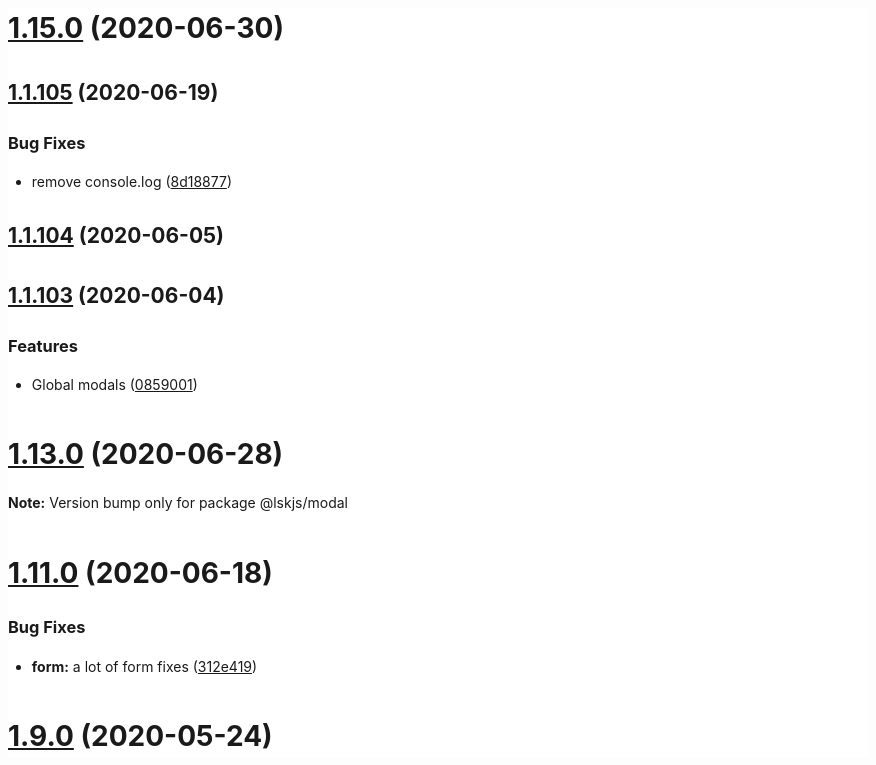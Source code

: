 
# [1.15.0](https://github.com/lskjs/ux/tree/master/packages/modal/compare/v1.14.0...v1.15.0) (2020-06-30)



## [1.1.105](https://github.com/lskjs/ux/tree/master/packages/modal/compare/v1.11.0...v1.1.105) (2020-06-19)


### Bug Fixes

* remove console.log ([8d18877](https://github.com/lskjs/ux/tree/master/packages/modal/commit/8d18877b60caaa90f020d96a5a79fd6cfe184236))



## [1.1.104](https://github.com/lskjs/ux/tree/master/packages/modal/compare/v1.1.103...v1.1.104) (2020-06-05)



## [1.1.103](https://github.com/lskjs/ux/tree/master/packages/modal/compare/v1.1.102...v1.1.103) (2020-06-04)


### Features

* Global modals ([0859001](https://github.com/lskjs/ux/tree/master/packages/modal/commit/08590019891e378435a477fbdcf5373aefcb4d4c))





# [1.13.0](https://github.com/lskjs/ux/tree/master/packages/modal/compare/v1.12.1...v1.13.0) (2020-06-28)

**Note:** Version bump only for package @lskjs/modal





# [1.11.0](https://github.com/lskjs/ux/tree/master/packages/modal/compare/v1.1.100...v1.11.0) (2020-06-18)


### Bug Fixes

* **form:** a lot of form fixes ([312e419](https://github.com/lskjs/ux/tree/master/packages/modal/commit/312e4193a5d6133363316d8e33b2be4ae0feebb8))



# [1.9.0](https://github.com/lskjs/ux/tree/master/packages/modal/compare/v1.1.98...v1.9.0) (2020-05-24)
